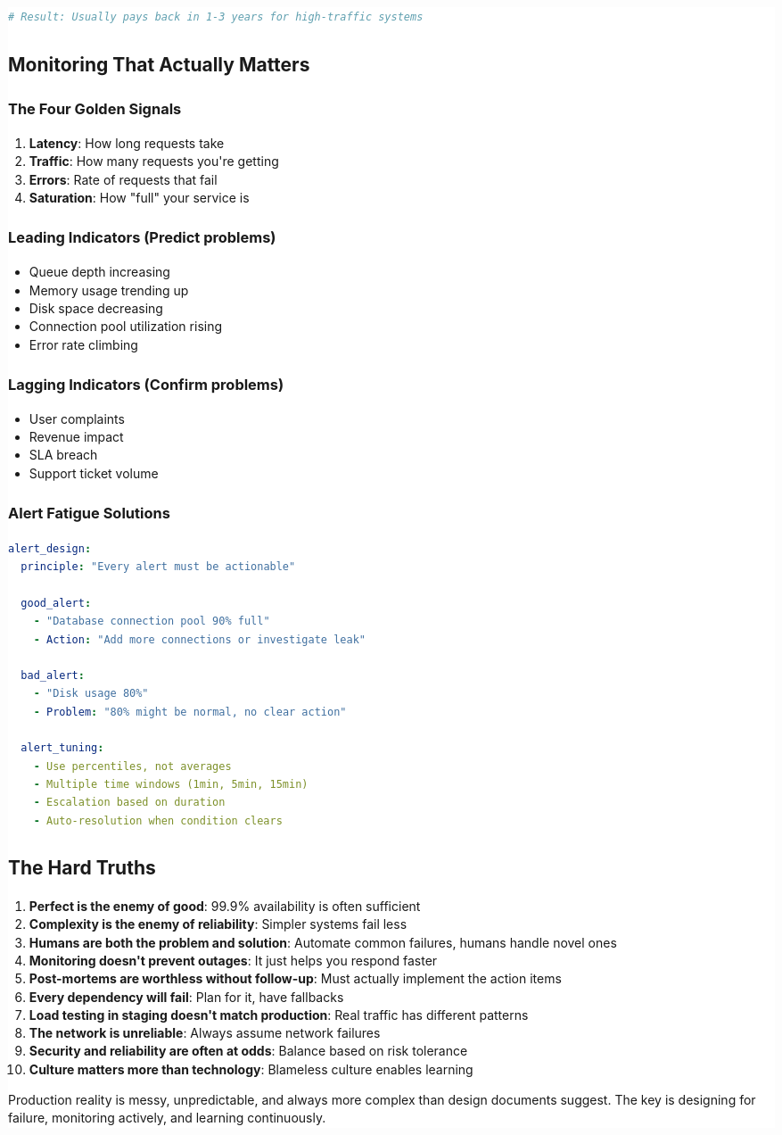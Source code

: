 ```python
# Result: Usually pays back in 1-3 years for high-traffic systems
```

## Monitoring That Actually Matters

### The Four Golden Signals
1. **Latency**: How long requests take
2. **Traffic**: How many requests you're getting  
3. **Errors**: Rate of requests that fail
4. **Saturation**: How "full" your service is

### Leading Indicators (Predict problems)
- Queue depth increasing
- Memory usage trending up
- Disk space decreasing
- Connection pool utilization rising
- Error rate climbing

### Lagging Indicators (Confirm problems)
- User complaints
- Revenue impact
- SLA breach
- Support ticket volume

### Alert Fatigue Solutions
```yaml
alert_design:
  principle: "Every alert must be actionable"
  
  good_alert:
    - "Database connection pool 90% full"
    - Action: "Add more connections or investigate leak"
    
  bad_alert:
    - "Disk usage 80%"  
    - Problem: "80% might be normal, no clear action"
    
  alert_tuning:
    - Use percentiles, not averages
    - Multiple time windows (1min, 5min, 15min)
    - Escalation based on duration
    - Auto-resolution when condition clears
```

## The Hard Truths

1. **Perfect is the enemy of good**: 99.9% availability is often sufficient
2. **Complexity is the enemy of reliability**: Simpler systems fail less
3. **Humans are both the problem and solution**: Automate common failures, humans handle novel ones
4. **Monitoring doesn't prevent outages**: It just helps you respond faster
5. **Post-mortems are worthless without follow-up**: Must actually implement the action items
6. **Every dependency will fail**: Plan for it, have fallbacks
7. **Load testing in staging doesn't match production**: Real traffic has different patterns
8. **The network is unreliable**: Always assume network failures
9. **Security and reliability are often at odds**: Balance based on risk tolerance
10. **Culture matters more than technology**: Blameless culture enables learning

Production reality is messy, unpredictable, and always more complex than design documents suggest. The key is designing for failure, monitoring actively, and learning continuously.